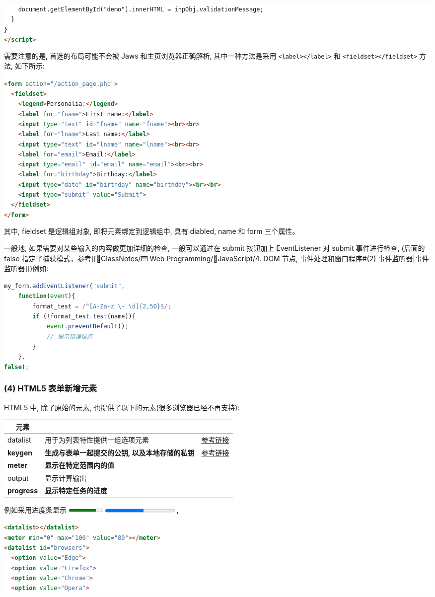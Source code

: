 ```html
    document.getElementById("demo").innerHTML = inpObj.validationMessage;  
  }  
}  
</script>
```

需要注意的是, 首选的布局可能不会被 Jaws 和主页浏览器正确解析, 其中一种方法是采用 `<label></label>`  和 `<fieldset></fieldset>` 方法, 如下所示:

```html
<form action="/action_page.php">  
  <fieldset>  
    <legend>Personalia:</legend>  
    <label for="fname">First name:</label>  
    <input type="text" id="fname" name="fname"><br><br>  
    <label for="lname">Last name:</label>  
    <input type="text" id="lname" name="lname"><br><br>  
    <label for="email">Email:</label>  
    <input type="email" id="email" name="email"><br><br>  
    <label for="birthday">Birthday:</label>  
    <input type="date" id="birthday" name="birthday"><br><br>  
    <input type="submit" value="Submit">  
  </fieldset>  
</form>
```

其中, fieldset 是逻辑组对象, 即将元素绑定到逻辑组中, 具有  diabled, name 和 form 三个属性。

一般地, 如果需要对某些输入的内容做更加详细的检查, 一般可以通过在 submit 按钮加上 EventListener 对 submit 事件进行检查, (后面的 false 指定了捕获模式，参考[[📘ClassNotes/⌨️ Web Programming/🍵JavaScript/4. DOM 节点, 事件处理和窗口程序#(2) 事件监听器|事件监听器]])例如:
```js
my_form.addEventListener("submit",
	function(event){
		format_test = /^[A-Za-z'\- \d]{2,50}$/;
		if (!format_test.test(name)){
			event.preventDefault();
			// 提示错误信息 
		}
	},
false);
```

### (4) HTML5 表单新增元素 
HTML5 中, 除了原始的元素, 也提供了以下的元素(很多浏览器已经不再支持):

| 元素           |                             |                                                              |
| ------------ | --------------------------- | ------------------------------------------------------------ |
| datalist     | 用于为列表特性提供一组选项元素             | [参考链接](https://www.w3schools.com/tags/tag_datalist.asp)      |
| **keygen**   | **生成与表单一起提交的公钥, 以及本地存储的私钥** | [参考链接](https://www.w3schools.com/jsref/prop_keygen_form.asp) |
| **meter**    | **显示在特定范围内的值**              |                                                              |
| output       | 显示计算输出                      |                                                              |
| **progress** | **显示特定任务的进度**               |                                                              |
例如采用进度条显示  <meter min="0" max="100" value="80"></meter>  <progress max="100" min="0" value="55"></progress>  , 
``` html 
<datalist></datalist>
<meter min="0" max="100" value="80"></meter>
<datalist id="browsers">  
  <option value="Edge">  
  <option value="Firefox">  
  <option value="Chrome">  
  <option value="Opera">  
```
